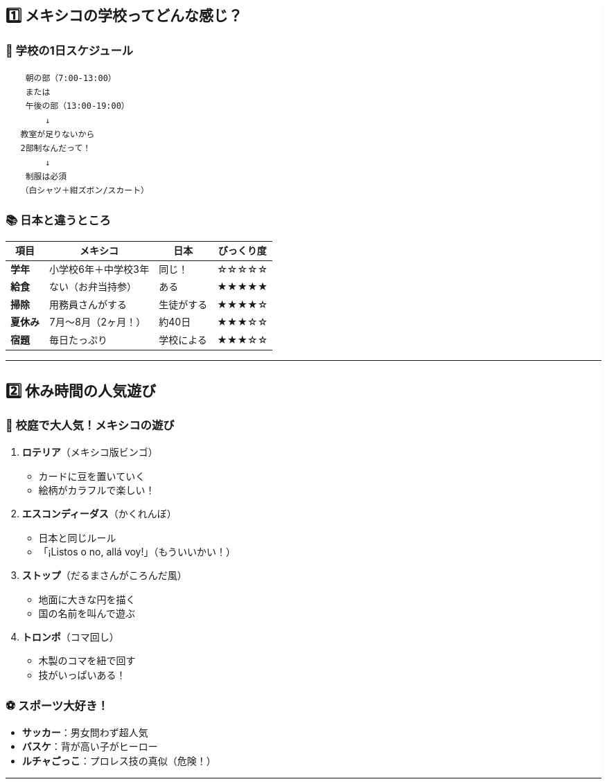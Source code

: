 ## 1️⃣ メキシコの学校ってどんな感じ？

### 🎒 学校の1日スケジュール
```
    朝の部（7:00-13:00）
    または
    午後の部（13:00-19:00）
        ↓
   教室が足りないから
   2部制なんだって！
        ↓
    制服は必須
   （白シャツ＋紺ズボン/スカート）
```

### 📚 日本と違うところ

| 項目 | メキシコ | 日本 | びっくり度 |
|------|----------|------|------------|
| **学年** | 小学校6年＋中学校3年 | 同じ！ | ☆☆☆☆☆ |
| **給食** | ない（お弁当持参） | ある | ★★★★★ |
| **掃除** | 用務員さんがする | 生徒がする | ★★★★☆ |
| **夏休み** | 7月〜8月（2ヶ月！） | 約40日 | ★★★☆☆ |
| **宿題** | 毎日たっぷり | 学校による | ★★★☆☆ |

---

## 2️⃣ 休み時間の人気遊び

### 🏃 校庭で大人気！メキシコの遊び
1. **ロテリア**（メキシコ版ビンゴ）
   - カードに豆を置いていく
   - 絵柄がカラフルで楽しい！
   
2. **エスコンディーダス**（かくれんぼ）
   - 日本と同じルール
   - 「¡Listos o no, allá voy!」（もういいかい！）
   
3. **ストップ**（だるまさんがころんだ風）
   - 地面に大きな円を描く
   - 国の名前を叫んで遊ぶ

4. **トロンポ**（コマ回し）
   - 木製のコマを紐で回す
   - 技がいっぱいある！

### ⚽ スポーツ大好き！
- **サッカー**：男女問わず超人気
- **バスケ**：背が高い子がヒーロー
- **ルチャごっこ**：プロレス技の真似（危険！）

---